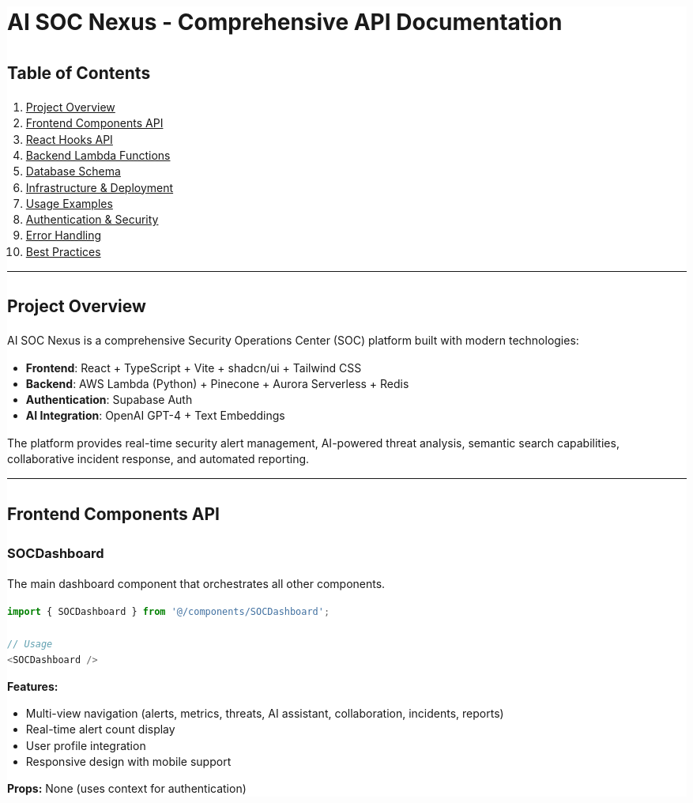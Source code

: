 # AI SOC Nexus - Comprehensive API Documentation

## Table of Contents

1. [Project Overview](#project-overview)
2. [Frontend Components API](#frontend-components-api)
3. [React Hooks API](#react-hooks-api)
4. [Backend Lambda Functions](#backend-lambda-functions)
5. [Database Schema](#database-schema)
6. [Infrastructure & Deployment](#infrastructure--deployment)
7. [Usage Examples](#usage-examples)
8. [Authentication & Security](#authentication--security)
9. [Error Handling](#error-handling)
10. [Best Practices](#best-practices)

---

## Project Overview

AI SOC Nexus is a comprehensive Security Operations Center (SOC) platform built with modern technologies:

- **Frontend**: React + TypeScript + Vite + shadcn/ui + Tailwind CSS
- **Backend**: AWS Lambda (Python) + Pinecone + Aurora Serverless + Redis
- **Authentication**: Supabase Auth
- **AI Integration**: OpenAI GPT-4 + Text Embeddings

The platform provides real-time security alert management, AI-powered threat analysis, semantic search capabilities, collaborative incident response, and automated reporting.

---

## Frontend Components API

### SOCDashboard

The main dashboard component that orchestrates all other components.

```typescript
import { SOCDashboard } from '@/components/SOCDashboard';

// Usage
<SOCDashboard />
```

**Features:**
- Multi-view navigation (alerts, metrics, threats, AI assistant, collaboration, incidents, reports)
- Real-time alert count display
- User profile integration
- Responsive design with mobile support

**Props:** None (uses context for authentication)
